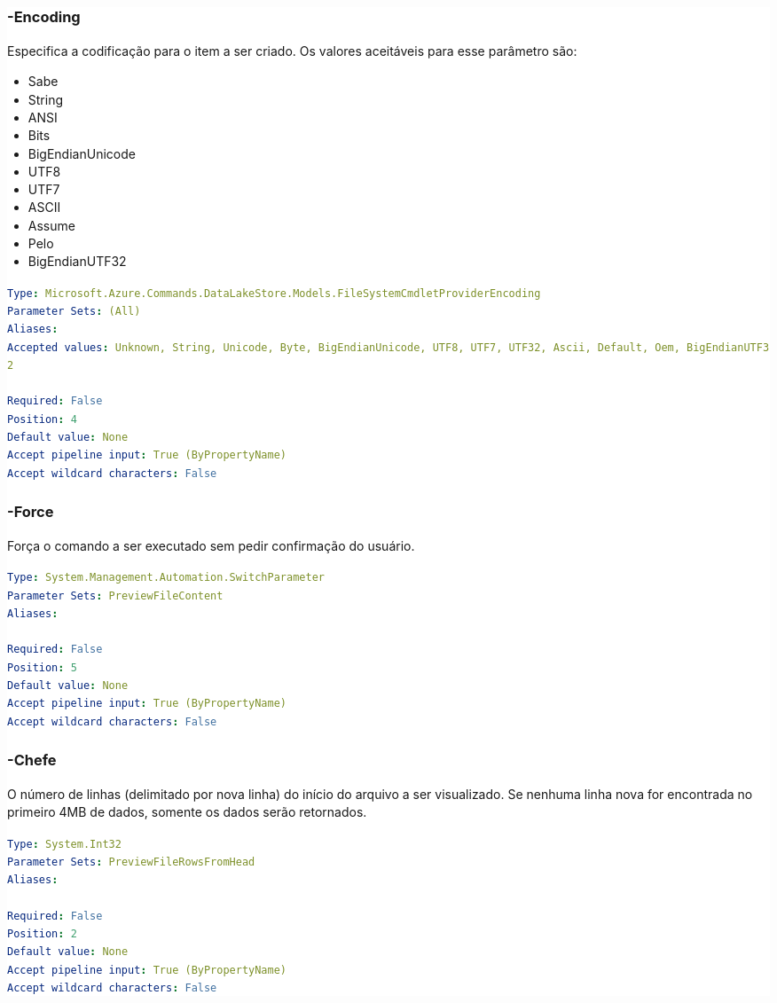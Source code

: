 ### -Encoding
Especifica a codificação para o item a ser criado.
Os valores aceitáveis para esse parâmetro são:
- Sabe
- String
- ANSI
- Bits
- BigEndianUnicode
- UTF8
- UTF7
- ASCII
- Assume
- Pelo
- BigEndianUTF32

```yaml
Type: Microsoft.Azure.Commands.DataLakeStore.Models.FileSystemCmdletProviderEncoding
Parameter Sets: (All)
Aliases:
Accepted values: Unknown, String, Unicode, Byte, BigEndianUnicode, UTF8, UTF7, UTF32, Ascii, Default, Oem, BigEndianUTF32

Required: False
Position: 4
Default value: None
Accept pipeline input: True (ByPropertyName)
Accept wildcard characters: False
```

### -Force
Força o comando a ser executado sem pedir confirmação do usuário.

```yaml
Type: System.Management.Automation.SwitchParameter
Parameter Sets: PreviewFileContent
Aliases:

Required: False
Position: 5
Default value: None
Accept pipeline input: True (ByPropertyName)
Accept wildcard characters: False
```

### -Chefe
O número de linhas (delimitado por nova linha) do início do arquivo a ser visualizado. Se nenhuma linha nova for encontrada no primeiro 4MB de dados, somente os dados serão retornados.

```yaml
Type: System.Int32
Parameter Sets: PreviewFileRowsFromHead
Aliases:

Required: False
Position: 2
Default value: None
Accept pipeline input: True (ByPropertyName)
Accept wildcard characters: False
```

